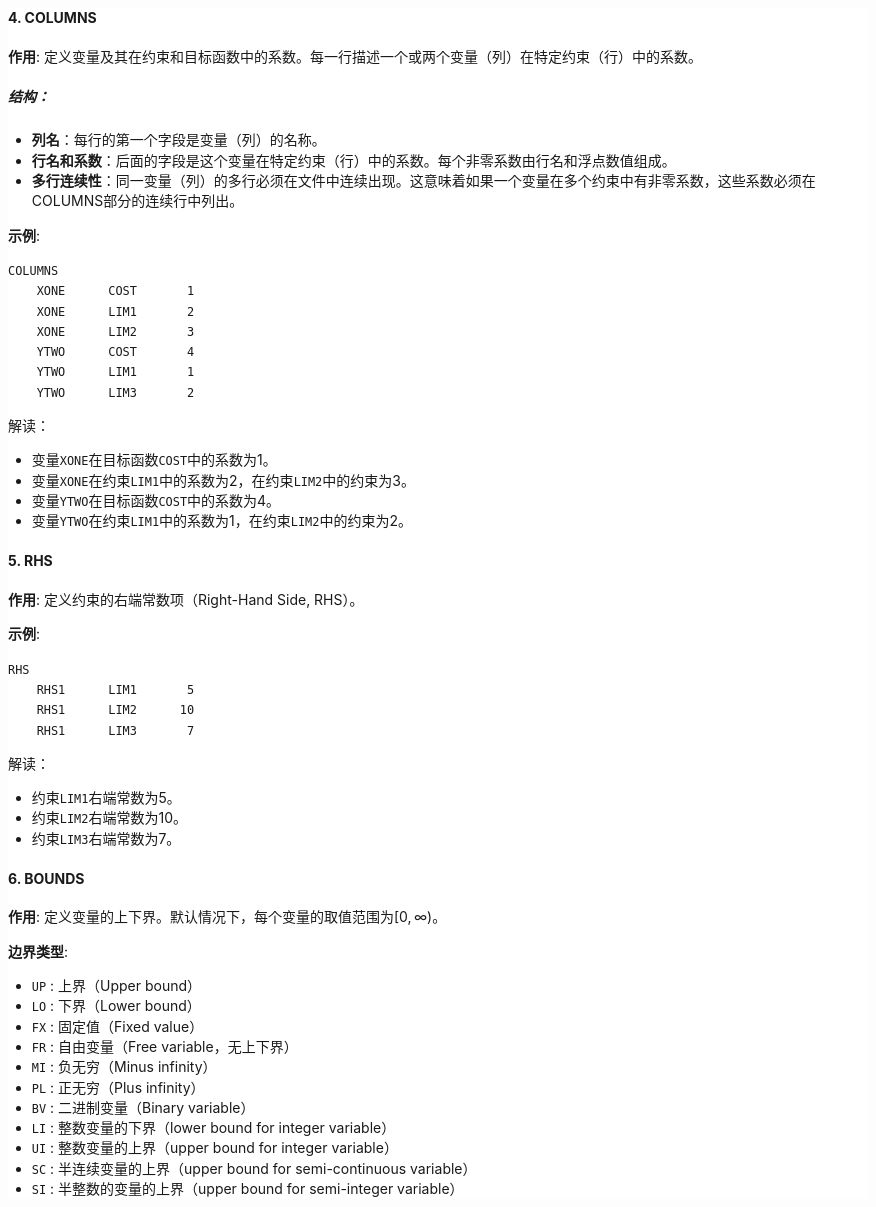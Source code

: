 #### 4. COLUMNS
**作用**: 定义变量及其在约束和目标函数中的系数。每一行描述一个或两个变量（列）在特定约束（行）中的系数。

##### 结构：
- **列名**：每行的第一个字段是变量（列）的名称。
- **行名和系数**：后面的字段是这个变量在特定约束（行）中的系数。每个非零系数由行名和浮点数值组成。
- **多行连续性**：同一变量（列）的多行必须在文件中连续出现。这意味着如果一个变量在多个约束中有非零系数，这些系数必须在COLUMNS部分的连续行中列出。

**示例**:
```plaintext
COLUMNS
    XONE      COST       1
    XONE      LIM1       2
    XONE      LIM2       3
    YTWO      COST       4
    YTWO      LIM1       1
    YTWO      LIM3       2
```

解读：
- 变量`XONE`在目标函数`COST`中的系数为1。
- 变量`XONE`在约束`LIM1`中的系数为2，在约束`LIM2`中的约束为3。
- 变量`YTWO`在目标函数`COST`中的系数为4。
- 变量`YTWO`在约束`LIM1`中的系数为1，在约束`LIM2`中的约束为2。


#### 5. RHS
**作用**: 定义约束的右端常数项（Right-Hand Side, RHS）。

**示例**:
```plaintext
RHS
    RHS1      LIM1       5
    RHS1      LIM2      10
    RHS1      LIM3       7
```

解读：
- 约束`LIM1`右端常数为5。
- 约束`LIM2`右端常数为10。
- 约束`LIM3`右端常数为7。


#### 6. BOUNDS
**作用**: 定义变量的上下界。默认情况下，每个变量的取值范围为$[0, \infty)$。

  **边界类型**: 
- `UP`    : 上界（Upper bound）
- `LO`    : 下界（Lower bound）
- `FX`    : 固定值（Fixed value）
- `FR`    : 自由变量（Free variable，无上下界）
- `MI`    : 负无穷（Minus infinity）
- `PL`    : 正无穷（Plus infinity）
- `BV`    : 二进制变量（Binary variable）
- `LI`    : 整数变量的下界（lower bound for integer variable）
- `UI`    : 整数变量的上界（upper bound for integer variable）
- `SC`    : 半连续变量的上界（upper bound for semi-continuous variable）
- `SI`    : 半整数的变量的上界（upper bound for semi-integer variable）

